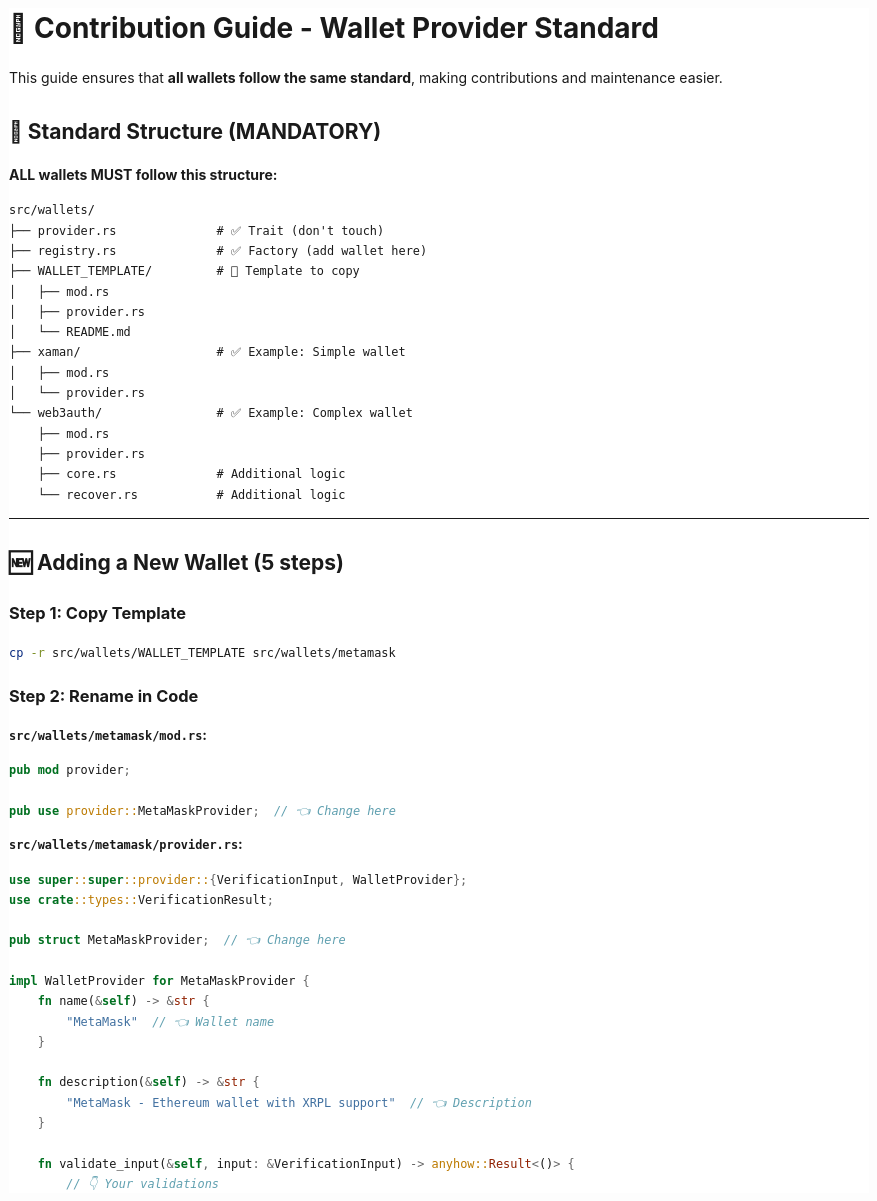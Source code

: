 # 🤝 Contribution Guide - Wallet Provider Standard

This guide ensures that **all wallets follow the same standard**, making contributions and maintenance easier.

## 📁 Standard Structure (MANDATORY)

**ALL wallets MUST follow this structure:**

```
src/wallets/
├── provider.rs              # ✅ Trait (don't touch)
├── registry.rs              # ✅ Factory (add wallet here)
├── WALLET_TEMPLATE/         # 📝 Template to copy
│   ├── mod.rs
│   ├── provider.rs
│   └── README.md
├── xaman/                   # ✅ Example: Simple wallet
│   ├── mod.rs
│   └── provider.rs
└── web3auth/                # ✅ Example: Complex wallet
    ├── mod.rs
    ├── provider.rs
    ├── core.rs              # Additional logic
    └── recover.rs           # Additional logic
```

---

## 🆕 Adding a New Wallet (5 steps)

### **Step 1: Copy Template**

```bash
cp -r src/wallets/WALLET_TEMPLATE src/wallets/metamask
```

### **Step 2: Rename in Code**

**`src/wallets/metamask/mod.rs`:**
```rust
pub mod provider;

pub use provider::MetaMaskProvider;  // 👈 Change here
```

**`src/wallets/metamask/provider.rs`:**
```rust
use super::super::provider::{VerificationInput, WalletProvider};
use crate::types::VerificationResult;

pub struct MetaMaskProvider;  // 👈 Change here

impl WalletProvider for MetaMaskProvider {
    fn name(&self) -> &str {
        "MetaMask"  // 👈 Wallet name
    }

    fn description(&self) -> &str {
        "MetaMask - Ethereum wallet with XRPL support"  // 👈 Description
    }

    fn validate_input(&self, input: &VerificationInput) -> anyhow::Result<()> {
        // 👇 Your validations
```